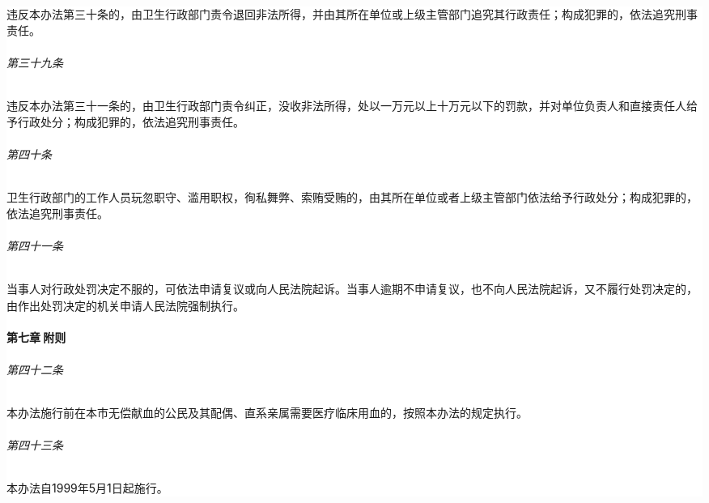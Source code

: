 违反本办法第三十条的，由卫生行政部门责令退回非法所得，并由其所在单位或上级主管部门追究其行政责任；构成犯罪的，依法追究刑事责任。

###### 第三十九条

违反本办法第三十一条的，由卫生行政部门责令纠正，没收非法所得，处以一万元以上十万元以下的罚款，并对单位负责人和直接责任人给予行政处分；构成犯罪的，依法追究刑事责任。

###### 第四十条

卫生行政部门的工作人员玩忽职守、滥用职权，徇私舞弊、索贿受贿的，由其所在单位或者上级主管部门依法给予行政处分；构成犯罪的，依法追究刑事责任。

###### 第四十一条

当事人对行政处罚决定不服的，可依法申请复议或向人民法院起诉。当事人逾期不申请复议，也不向人民法院起诉，又不履行处罚决定的，由作出处罚决定的机关申请人民法院强制执行。

#### 第七章 附则

###### 第四十二条

本办法施行前在本市无偿献血的公民及其配偶、直系亲属需要医疗临床用血的，按照本办法的规定执行。

###### 第四十三条

本办法自1999年5月1日起施行。
